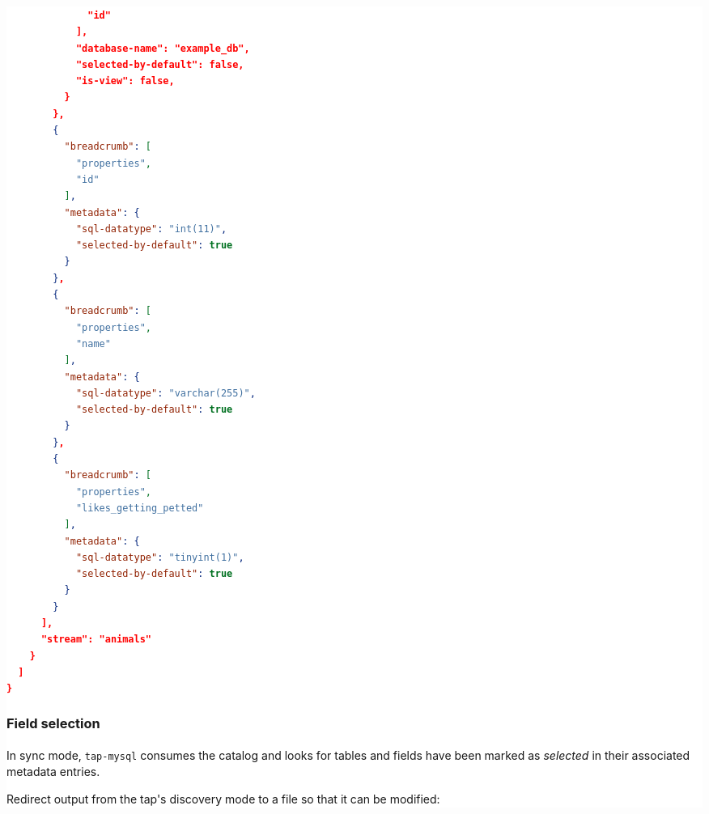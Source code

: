 ```json
              "id"
            ],
            "database-name": "example_db",
            "selected-by-default": false,
            "is-view": false,
          }
        },
        {
          "breadcrumb": [
            "properties",
            "id"
          ],
          "metadata": {
            "sql-datatype": "int(11)",
            "selected-by-default": true
          }
        },
        {
          "breadcrumb": [
            "properties",
            "name"
          ],
          "metadata": {
            "sql-datatype": "varchar(255)",
            "selected-by-default": true
          }
        },
        {
          "breadcrumb": [
            "properties",
            "likes_getting_petted"
          ],
          "metadata": {
            "sql-datatype": "tinyint(1)",
            "selected-by-default": true
          }
        }
      ],
      "stream": "animals"
    }
  ]
}

```

### Field selection

In sync mode, `tap-mysql` consumes the catalog and looks for tables and fields
have been marked as _selected_ in their associated metadata entries.

Redirect output from the tap's discovery mode to a file so that it can be
modified:
